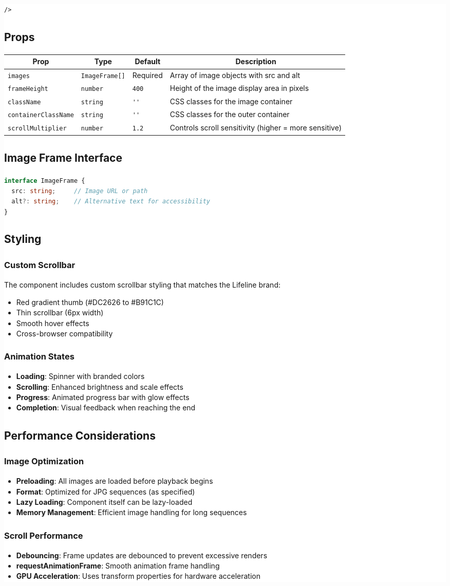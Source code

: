 ```tsx
/>
```

## Props

| Prop | Type | Default | Description |
|------|------|---------|-------------|
| `images` | `ImageFrame[]` | Required | Array of image objects with src and alt |
| `frameHeight` | `number` | `400` | Height of the image display area in pixels |
| `className` | `string` | `''` | CSS classes for the image container |
| `containerClassName` | `string` | `''` | CSS classes for the outer container |
| `scrollMultiplier` | `number` | `1.2` | Controls scroll sensitivity (higher = more sensitive) |

## Image Frame Interface
```typescript
interface ImageFrame {
  src: string;     // Image URL or path
  alt?: string;    // Alternative text for accessibility
}
```

## Styling

### Custom Scrollbar
The component includes custom scrollbar styling that matches the Lifeline brand:
- Red gradient thumb (#DC2626 to #B91C1C)
- Thin scrollbar (6px width)
- Smooth hover effects
- Cross-browser compatibility

### Animation States
- **Loading**: Spinner with branded colors
- **Scrolling**: Enhanced brightness and scale effects
- **Progress**: Animated progress bar with glow effects
- **Completion**: Visual feedback when reaching the end

## Performance Considerations

### Image Optimization
- **Preloading**: All images are loaded before playback begins
- **Format**: Optimized for JPG sequences (as specified)
- **Lazy Loading**: Component itself can be lazy-loaded
- **Memory Management**: Efficient image handling for long sequences

### Scroll Performance
- **Debouncing**: Frame updates are debounced to prevent excessive renders
- **requestAnimationFrame**: Smooth animation frame handling
- **GPU Acceleration**: Uses transform properties for hardware acceleration
